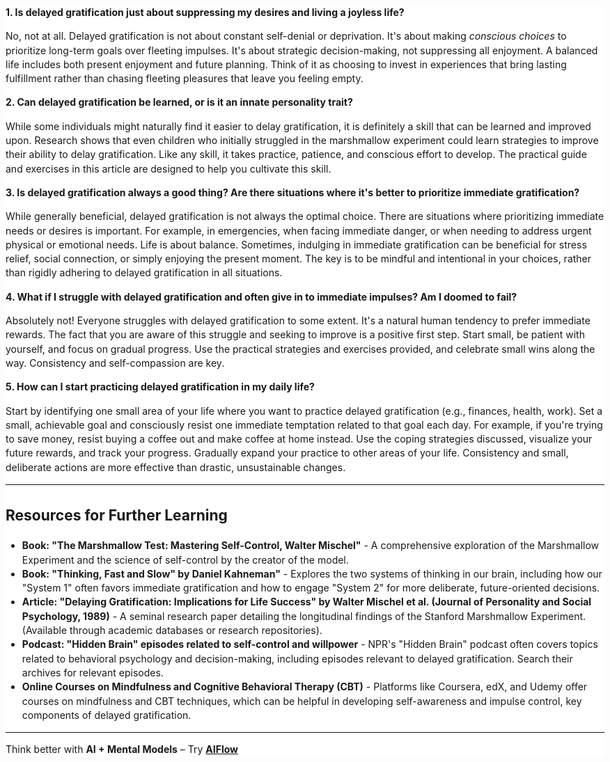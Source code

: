 **1. Is delayed gratification just about suppressing my desires and living a joyless life?**

No, not at all. Delayed gratification is not about constant self-denial or deprivation. It's about making *conscious choices* to prioritize long-term goals over fleeting impulses. It's about strategic decision-making, not suppressing all enjoyment. A balanced life includes both present enjoyment and future planning. Think of it as choosing to invest in experiences that bring lasting fulfillment rather than chasing fleeting pleasures that leave you feeling empty.

**2. Can delayed gratification be learned, or is it an innate personality trait?**

While some individuals might naturally find it easier to delay gratification, it is definitely a skill that can be learned and improved upon.  Research shows that even children who initially struggled in the marshmallow experiment could learn strategies to improve their ability to delay gratification.  Like any skill, it takes practice, patience, and conscious effort to develop. The practical guide and exercises in this article are designed to help you cultivate this skill.

**3. Is delayed gratification always a good thing? Are there situations where it's better to prioritize immediate gratification?**

While generally beneficial, delayed gratification is not always the optimal choice.  There are situations where prioritizing immediate needs or desires is important. For example, in emergencies, when facing immediate danger, or when needing to address urgent physical or emotional needs.  Life is about balance. Sometimes, indulging in immediate gratification can be beneficial for stress relief, social connection, or simply enjoying the present moment. The key is to be mindful and intentional in your choices, rather than rigidly adhering to delayed gratification in all situations.

**4. What if I struggle with delayed gratification and often give in to immediate impulses? Am I doomed to fail?**

Absolutely not! Everyone struggles with delayed gratification to some extent. It's a natural human tendency to prefer immediate rewards.  The fact that you are aware of this struggle and seeking to improve is a positive first step. Start small, be patient with yourself, and focus on gradual progress.  Use the practical strategies and exercises provided, and celebrate small wins along the way.  Consistency and self-compassion are key.

**5. How can I start practicing delayed gratification in my daily life?**

Start by identifying one small area of your life where you want to practice delayed gratification (e.g., finances, health, work).  Set a small, achievable goal and consciously resist one immediate temptation related to that goal each day.  For example, if you're trying to save money, resist buying a coffee out and make coffee at home instead.  Use the coping strategies discussed, visualize your future rewards, and track your progress.  Gradually expand your practice to other areas of your life.  Consistency and small, deliberate actions are more effective than drastic, unsustainable changes.

---

## Resources for Further Learning

* **Book: "The Marshmallow Test: Mastering Self-Control, Walter Mischel"** -  A comprehensive exploration of the Marshmallow Experiment and the science of self-control by the creator of the model.
* **Book: "Thinking, Fast and Slow" by Daniel Kahneman"** -  Explores the two systems of thinking in our brain, including how our "System 1" often favors immediate gratification and how to engage "System 2" for more deliberate, future-oriented decisions.
* **Article: "Delaying Gratification: Implications for Life Success" by Walter Mischel et al. (Journal of Personality and Social Psychology, 1989)** -  A seminal research paper detailing the longitudinal findings of the Stanford Marshmallow Experiment. (Available through academic databases or research repositories).
* **Podcast: "Hidden Brain" episodes related to self-control and willpower** -  NPR's "Hidden Brain" podcast often covers topics related to behavioral psychology and decision-making, including episodes relevant to delayed gratification. Search their archives for relevant episodes.
* **Online Courses on Mindfulness and Cognitive Behavioral Therapy (CBT)** -  Platforms like Coursera, edX, and Udemy offer courses on mindfulness and CBT techniques, which can be helpful in developing self-awareness and impulse control, key components of delayed gratification.

---

Think better with **AI + Mental Models** – Try **[AIFlow](/)**